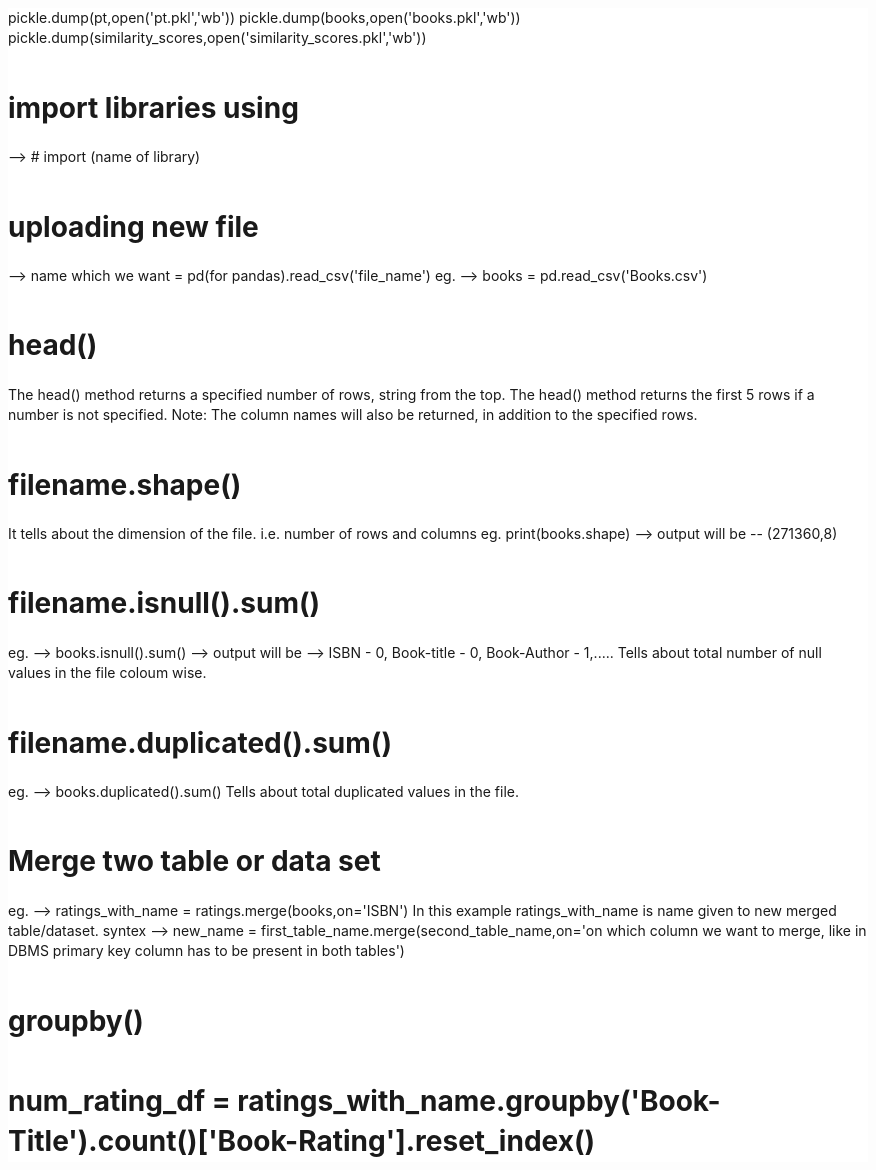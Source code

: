 pickle.dump(pt,open('pt.pkl','wb'))
pickle.dump(books,open('books.pkl','wb'))
pickle.dump(similarity_scores,open('similarity_scores.pkl','wb'))

# import libraries using

--> # import (name of library)

# uploading new file

--> name which we want = pd(for pandas).read_csv('file_name')
eg. --> books = pd.read_csv('Books.csv')

# head()

The head() method returns a specified number of rows, string from the top. The head() method returns the first 5 rows if a number is not specified. Note: The column names will also be returned, in addition to the specified rows.

# filename.shape()

It tells about the dimension of the file. i.e. number of rows and columns
eg. print(books.shape) --> output will be -- (271360,8)

# filename.isnull().sum()

eg. --> books.isnull().sum() --> output will be --> ISBN - 0, Book-title - 0, Book-Author - 1,.....
Tells about total number of null values in the file coloum wise.

# filename.duplicated().sum()

eg. --> books.duplicated().sum()
Tells about total duplicated values in the file.

# Merge two table or data set

eg. --> ratings_with_name = ratings.merge(books,on='ISBN')
In this example ratings_with_name is name given to new merged table/dataset.
syntex --> new_name = first_table_name.merge(second_table_name,on='on which column we want to merge, like in DBMS primary key column has to be present in both tables')

# groupby()

# num_rating_df = ratings_with_name.groupby('Book-Title').count()['Book-Rating'].reset_index()
